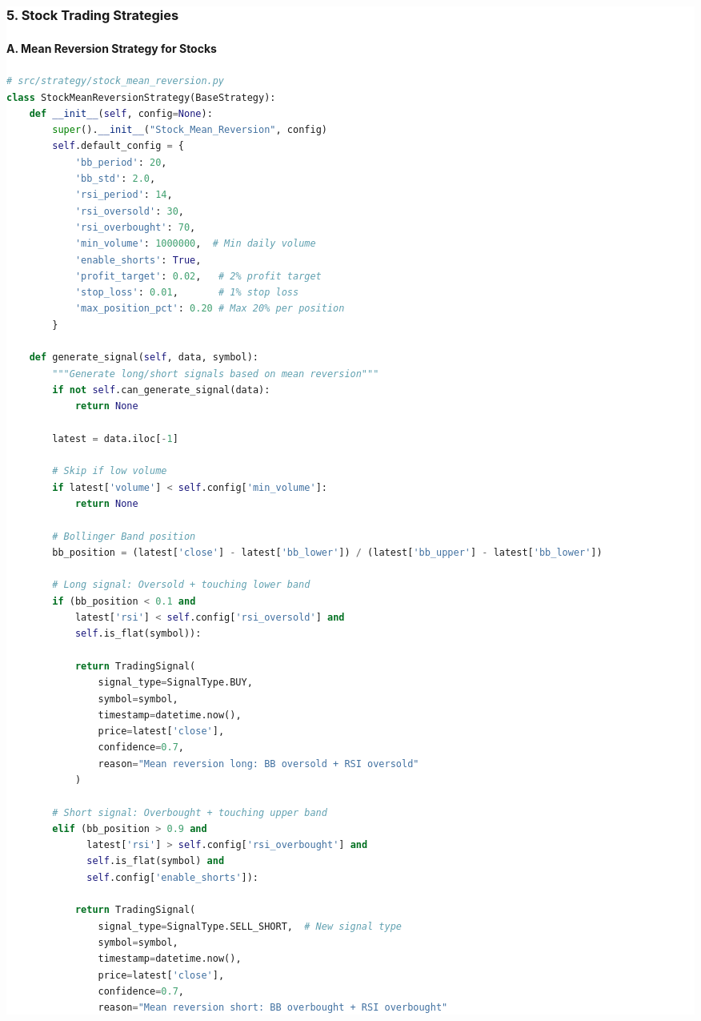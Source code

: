 ### 5. Stock Trading Strategies

#### A. Mean Reversion Strategy for Stocks
```python
# src/strategy/stock_mean_reversion.py
class StockMeanReversionStrategy(BaseStrategy):
    def __init__(self, config=None):
        super().__init__("Stock_Mean_Reversion", config)
        self.default_config = {
            'bb_period': 20,
            'bb_std': 2.0,
            'rsi_period': 14,
            'rsi_oversold': 30,
            'rsi_overbought': 70,
            'min_volume': 1000000,  # Min daily volume
            'enable_shorts': True,
            'profit_target': 0.02,   # 2% profit target
            'stop_loss': 0.01,       # 1% stop loss
            'max_position_pct': 0.20 # Max 20% per position
        }
    
    def generate_signal(self, data, symbol):
        """Generate long/short signals based on mean reversion"""
        if not self.can_generate_signal(data):
            return None
            
        latest = data.iloc[-1]
        
        # Skip if low volume
        if latest['volume'] < self.config['min_volume']:
            return None
        
        # Bollinger Band position
        bb_position = (latest['close'] - latest['bb_lower']) / (latest['bb_upper'] - latest['bb_lower'])
        
        # Long signal: Oversold + touching lower band
        if (bb_position < 0.1 and 
            latest['rsi'] < self.config['rsi_oversold'] and
            self.is_flat(symbol)):
            
            return TradingSignal(
                signal_type=SignalType.BUY,
                symbol=symbol,
                timestamp=datetime.now(),
                price=latest['close'],
                confidence=0.7,
                reason="Mean reversion long: BB oversold + RSI oversold"
            )
        
        # Short signal: Overbought + touching upper band
        elif (bb_position > 0.9 and 
              latest['rsi'] > self.config['rsi_overbought'] and
              self.is_flat(symbol) and
              self.config['enable_shorts']):
            
            return TradingSignal(
                signal_type=SignalType.SELL_SHORT,  # New signal type
                symbol=symbol,
                timestamp=datetime.now(),
                price=latest['close'],
                confidence=0.7,
                reason="Mean reversion short: BB overbought + RSI overbought"
```